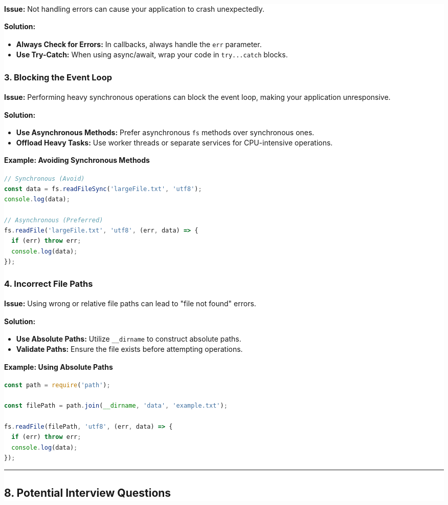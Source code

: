 **Issue:** Not handling errors can cause your application to crash unexpectedly.

**Solution:**

- **Always Check for Errors:** In callbacks, always handle the `err` parameter.
- **Use Try-Catch:** When using async/await, wrap your code in `try...catch` blocks.

### **3. Blocking the Event Loop**

**Issue:** Performing heavy synchronous operations can block the event loop, making your application unresponsive.

**Solution:**

- **Use Asynchronous Methods:** Prefer asynchronous `fs` methods over synchronous ones.
- **Offload Heavy Tasks:** Use worker threads or separate services for CPU-intensive operations.

**Example: Avoiding Synchronous Methods**

```javascript
// Synchronous (Avoid)
const data = fs.readFileSync('largeFile.txt', 'utf8');
console.log(data);

// Asynchronous (Preferred)
fs.readFile('largeFile.txt', 'utf8', (err, data) => {
  if (err) throw err;
  console.log(data);
});
```

### **4. Incorrect File Paths**

**Issue:** Using wrong or relative file paths can lead to "file not found" errors.

**Solution:**

- **Use Absolute Paths:** Utilize `__dirname` to construct absolute paths.
- **Validate Paths:** Ensure the file exists before attempting operations.

**Example: Using Absolute Paths**

```javascript
const path = require('path');

const filePath = path.join(__dirname, 'data', 'example.txt');

fs.readFile(filePath, 'utf8', (err, data) => {
  if (err) throw err;
  console.log(data);
});
```

---

## **8. Potential Interview Questions**
